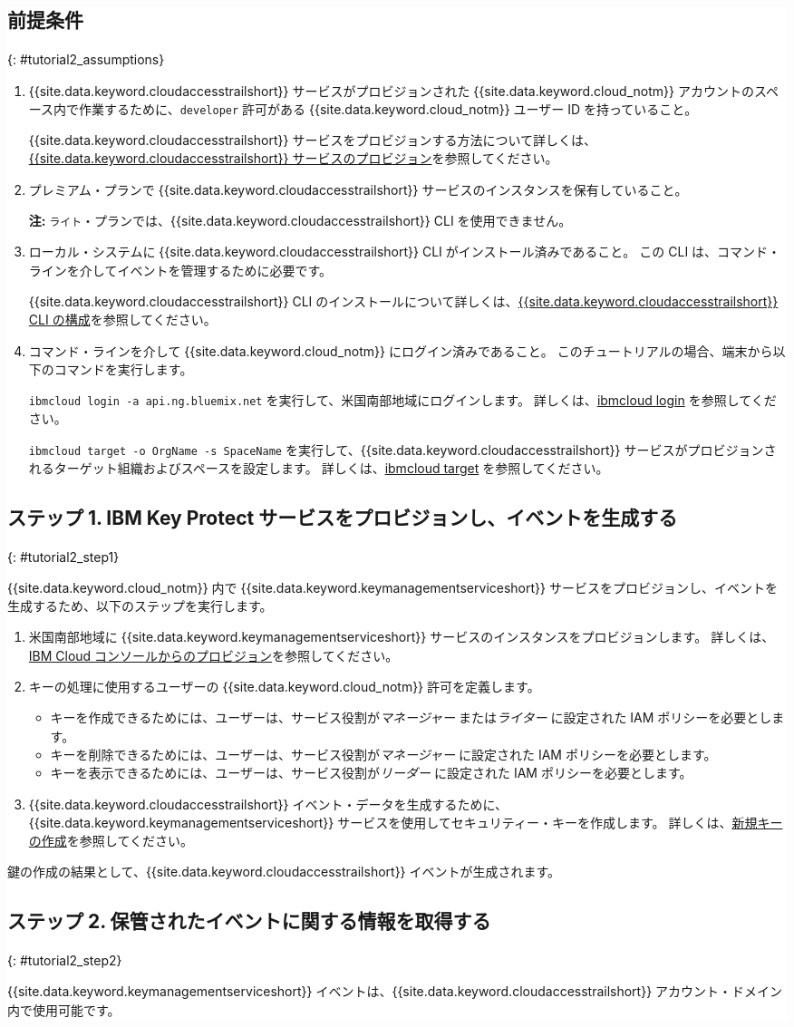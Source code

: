 
## 前提条件
{: #tutorial2_assumptions}

1. {{site.data.keyword.cloudaccesstrailshort}} サービスがプロビジョンされた {{site.data.keyword.cloud_notm}} アカウントのスペース内で作業するために、`developer` 許可がある {{site.data.keyword.cloud_notm}} ユーザー ID を持っていること。 

    {{site.data.keyword.cloudaccesstrailshort}} サービスをプロビジョンする方法について詳しくは、[{{site.data.keyword.cloudaccesstrailshort}} サービスのプロビジョン](/docs/services/cloud-activity-tracker/how-to?topic=cloud-activity-tracker-provision#provision)を参照してください。

2. プレミアム・プランで {{site.data.keyword.cloudaccesstrailshort}} サービスのインスタンスを保有していること。

    **注:** `ライト`・プランでは、{{site.data.keyword.cloudaccesstrailshort}} CLI を使用できません。

3. ローカル・システムに {{site.data.keyword.cloudaccesstrailshort}} CLI がインストール済みであること。 この CLI は、コマンド・ラインを介してイベントを管理するために必要です。 

    {{site.data.keyword.cloudaccesstrailshort}} CLI のインストールについて詳しくは、[{{site.data.keyword.cloudaccesstrailshort}} CLI の構成](/docs/services/cloud-activity-tracker/how-to?topic=cloud-activity-tracker-config_cli#config_cli)を参照してください。

4. コマンド・ラインを介して {{site.data.keyword.cloud_notm}} にログイン済みであること。 このチュートリアルの場合、端末から以下のコマンドを実行します。 

    `ibmcloud login -a api.ng.bluemix.net` を実行して、米国南部地域にログインします。 詳しくは、[ibmcloud login](/docs/cli/reference/ibmcloud?topic=cloud-cli-ibmcloud_cli#ibmcloud_login) を参照してください。
    
    `ibmcloud target -o OrgName -s SpaceName` を実行して、{{site.data.keyword.cloudaccesstrailshort}} サービスがプロビジョンされるターゲット組織およびスペースを設定します。 詳しくは、[ibmcloud target](/docs/cli/reference/ibmcloud?topic=cloud-cli-ibmcloud_cli#ibmcloud_target) を参照してください。


## ステップ 1. IBM Key Protect サービスをプロビジョンし、イベントを生成する 
{: #tutorial2_step1}
	
{{site.data.keyword.cloud_notm}} 内で {{site.data.keyword.keymanagementserviceshort}} サービスをプロビジョンし、イベントを生成するため、以下のステップを実行します。

1. 米国南部地域に {{site.data.keyword.keymanagementserviceshort}} サービスのインスタンスをプロビジョンします。 詳しくは、[IBM Cloud コンソールからのプロビジョン](/docs/services/key-protect?topic=key-protect-provision#provision)を参照してください。

2. キーの処理に使用するユーザーの {{site.data.keyword.cloud_notm}} 許可を定義します。 

    * キーを作成できるためには、ユーザーは、サービス役割が*マネージャー* または*ライター* に設定された IAM ポリシーを必要とします。
	* キーを削除できるためには、ユーザーは、サービス役割が*マネージャー* に設定された IAM ポリシーを必要とします。
	* キーを表示できるためには、ユーザーは、サービス役割が*リーダー* に設定された IAM ポリシーを必要とします。 

3. {{site.data.keyword.cloudaccesstrailshort}} イベント・データを生成するために、{{site.data.keyword.keymanagementserviceshort}} サービスを使用してセキュリティー・キーを作成します。 詳しくは、[新規キーの作成](/docs/services/key-protect?topic=key-protect-create-standard-keys#create-standard-keys)を参照してください。

鍵の作成の結果として、{{site.data.keyword.cloudaccesstrailshort}} イベントが生成されます。

## ステップ 2. 保管されたイベントに関する情報を取得する
{: #tutorial2_step2}

{{site.data.keyword.keymanagementserviceshort}} イベントは、{{site.data.keyword.cloudaccesstrailshort}} アカウント・ドメイン内で使用可能です。
